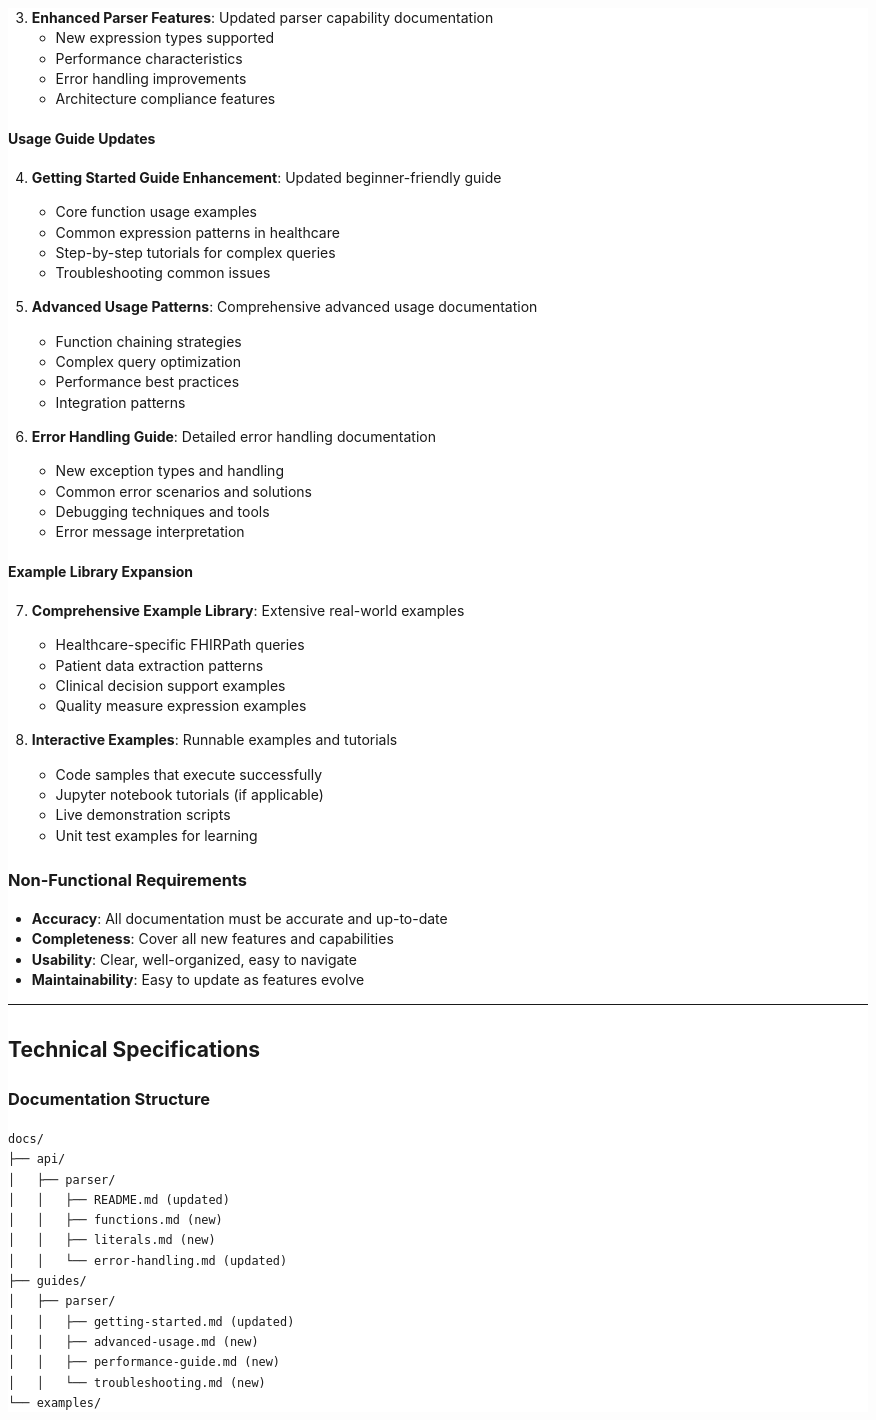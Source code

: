 3. **Enhanced Parser Features**: Updated parser capability documentation
   - New expression types supported
   - Performance characteristics
   - Error handling improvements
   - Architecture compliance features

#### Usage Guide Updates
4. **Getting Started Guide Enhancement**: Updated beginner-friendly guide
   - Core function usage examples
   - Common expression patterns in healthcare
   - Step-by-step tutorials for complex queries
   - Troubleshooting common issues

5. **Advanced Usage Patterns**: Comprehensive advanced usage documentation
   - Function chaining strategies
   - Complex query optimization
   - Performance best practices
   - Integration patterns

6. **Error Handling Guide**: Detailed error handling documentation
   - New exception types and handling
   - Common error scenarios and solutions
   - Debugging techniques and tools
   - Error message interpretation

#### Example Library Expansion
7. **Comprehensive Example Library**: Extensive real-world examples
   - Healthcare-specific FHIRPath queries
   - Patient data extraction patterns
   - Clinical decision support examples
   - Quality measure expression examples

8. **Interactive Examples**: Runnable examples and tutorials
   - Code samples that execute successfully
   - Jupyter notebook tutorials (if applicable)
   - Live demonstration scripts
   - Unit test examples for learning

### Non-Functional Requirements
- **Accuracy**: All documentation must be accurate and up-to-date
- **Completeness**: Cover all new features and capabilities
- **Usability**: Clear, well-organized, easy to navigate
- **Maintainability**: Easy to update as features evolve

---

## Technical Specifications

### Documentation Structure
```
docs/
├── api/
│   ├── parser/
│   │   ├── README.md (updated)
│   │   ├── functions.md (new)
│   │   ├── literals.md (new)
│   │   └── error-handling.md (updated)
├── guides/
│   ├── parser/
│   │   ├── getting-started.md (updated)
│   │   ├── advanced-usage.md (new)
│   │   ├── performance-guide.md (new)
│   │   └── troubleshooting.md (new)
└── examples/
```